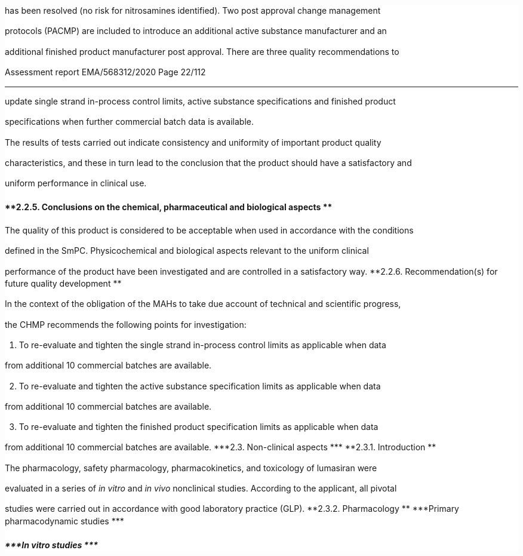 has been resolved (no risk for nitrosamines identified). Two post approval change management

protocols (PACMP) are included to introduce an additional active substance manufacturer and an

additional finished product manufacturer post approval. There are three quality recommendations to

Assessment report
EMA/568312/2020 Page 22/112


-----

update single strand in-process control limits, active substance specifications and finished product

specifications when further commercial batch data is available.

The results of tests carried out indicate consistency and uniformity of important product quality

characteristics, and these in turn lead to the conclusion that the product should have a satisfactory and

uniform performance in clinical use.
#### **2.2.5. Conclusions on the chemical, pharmaceutical and biological aspects **

The quality of this product is considered to be acceptable when used in accordance with the conditions

defined in the SmPC. Physicochemical and biological aspects relevant to the uniform clinical

performance of the product have been investigated and are controlled in a satisfactory way. **2.2.6. Recommendation(s) for future quality development **

In the context of the obligation of the MAHs to take due account of technical and scientific progress,

the CHMP recommends the following points for investigation:

1. To re-evaluate and tighten the single strand in-process control limits as applicable when data

from additional 10 commercial batches are available.

2. To re-evaluate and tighten the active substance specification limits as applicable when data

from additional 10 commercial batches are available.

3. To re-evaluate and tighten the finished product specification limits as applicable when data

from additional 10 commercial batches are available. ***2.3. Non-clinical aspects *** **2.3.1. Introduction **

The pharmacology, safety pharmacology, pharmacokinetics, and toxicology of lumasiran were

evaluated in a series of *in vitro* and *in vivo* nonclinical studies. According to the applicant, all pivotal

studies were carried out in accordance with good laboratory practice (GLP). **2.3.2. Pharmacology ** ***Primary pharmacodynamic studies ***
##### ***In vitro studies ***
